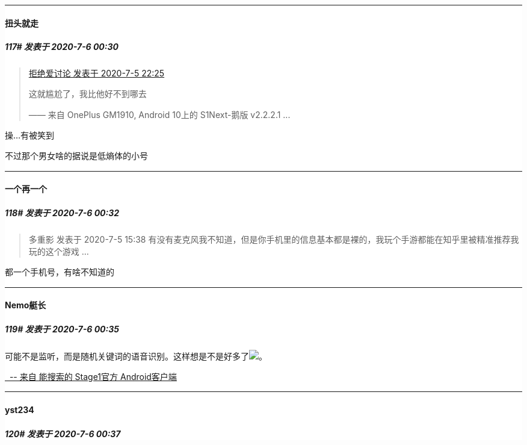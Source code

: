 





*****

####  扭头就走  
##### 117#       发表于 2020-7-6 00:30



<blockquote><a href="httphttps://bbs.saraba1st.com/2b/forum.php?mod=redirect&amp;goto=findpost&amp;pid=48081954&amp;ptid=1945994" target="_blank">拒绝爱讨论 发表于 2020-7-5 22:25</a>

这就尴尬了，我比他好不到哪去


—— 来自 OnePlus GM1910, Android 10上的 S1Next-鹅版 v2.2.2.1 ...</blockquote>
操…有被笑到


不过那个男女啥的据说是低熵体的小号







*****

####  一个再一个  
##### 118#       发表于 2020-7-6 00:32



<blockquote>多重影 发表于 2020-7-5 15:38
有没有麦克风我不知道，但是你手机里的信息基本都是裸的，我玩个手游都能在知乎里被精准推荐我玩的这个游戏 ...</blockquote>
都一个手机号，有啥不知道的







*****

####  Nemo艇长  
##### 119#       发表于 2020-7-6 00:35




可能不是监听，而是随机关键词的语音识别。这样想是不是好多了<img src="https://static.saraba1st.com/image/smiley/face2017/037.png" referrerpolicy="no-referrer">。

[  -- 来自 能搜索的 Stage1官方 Android客户端](https://www.coolapk.com/apk/140634)







*****

####  yst234  
##### 120#       发表于 2020-7-6 00:37

